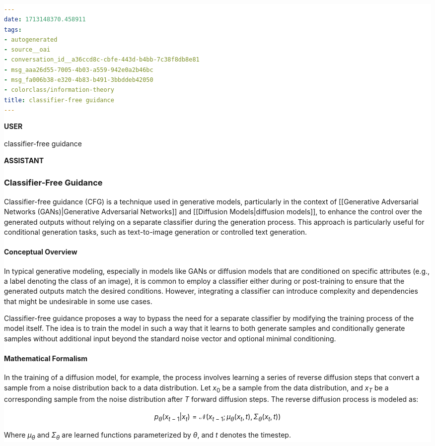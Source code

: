 ```yaml
---
date: 1713148370.458911
tags:
- autogenerated
- source__oai
- conversation_id__a36ccd8c-cbfe-443d-b4bb-7c38f8db8e81
- msg_aaa26d55-7005-4b03-a559-942e0a2b46bc
- msg_fa006b38-e320-4b83-b491-3bbddeb42050
- colorclass/information-theory
title: classifier-free guidance
---
```


**USER**

classifier-free guidance


**ASSISTANT**

### Classifier-Free Guidance

Classifier-free guidance (CFG) is a technique used in generative models, particularly in the context of [[Generative Adversarial Networks (GANs)|Generative Adversarial Networks]] and [[Diffusion Models|diffusion models]], to enhance the control over the generated outputs without relying on a separate classifier during the generation process. This approach is particularly useful for conditional generation tasks, such as text-to-image generation or controlled text generation.

#### Conceptual Overview

In typical generative modeling, especially in models like GANs or diffusion models that are conditioned on specific attributes (e.g., a label denoting the class of an image), it is common to employ a classifier either during or post-training to ensure that the generated outputs match the desired conditions. However, integrating a classifier can introduce complexity and dependencies that might be undesirable in some use cases.

Classifier-free guidance proposes a way to bypass the need for a separate classifier by modifying the training process of the model itself. The idea is to train the model in such a way that it learns to both generate samples and conditionally generate samples without additional input beyond the standard noise vector and optional minimal conditioning.

#### Mathematical Formalism

In the training of a diffusion model, for example, the process involves learning a series of reverse diffusion steps that convert a sample from a noise distribution back to a data distribution. Let $x_0$ be a sample from the data distribution, and $x_T$ be a corresponding sample from the noise distribution after $T$ forward diffusion steps. The reverse diffusion process is modeled as:

$$
p_{\theta}(x_{t-1} | x_t) = \mathcal{N}(x_{t-1}; \mu_{\theta}(x_t, t), \Sigma_{\theta}(x_t, t))
$$

Where $\mu_{\theta}$ and $\Sigma_{\theta}$ are learned functions parameterized by $\theta$, and $t$ denotes the timestep.

